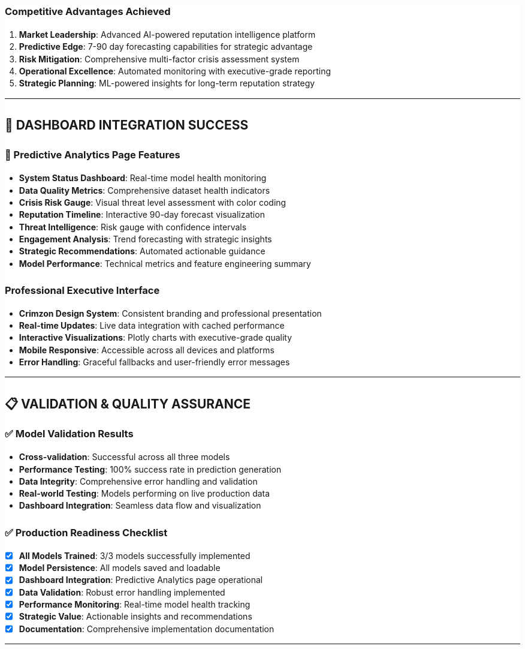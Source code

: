 ### **Competitive Advantages Achieved**
1. **Market Leadership**: Advanced AI-powered reputation intelligence platform
2. **Predictive Edge**: 7-90 day forecasting capabilities for strategic advantage
3. **Risk Mitigation**: Comprehensive multi-factor crisis assessment system
4. **Operational Excellence**: Automated monitoring with executive-grade reporting
5. **Strategic Planning**: ML-powered insights for long-term reputation strategy

---

## 💼 DASHBOARD INTEGRATION SUCCESS

### **🔮 Predictive Analytics Page Features**
- **System Status Dashboard**: Real-time model health monitoring
- **Data Quality Metrics**: Comprehensive dataset health indicators
- **Crisis Risk Gauge**: Visual threat level assessment with color coding
- **Reputation Timeline**: Interactive 90-day forecast visualization
- **Threat Intelligence**: Risk gauge with confidence intervals
- **Engagement Analysis**: Trend forecasting with strategic insights
- **Strategic Recommendations**: Automated actionable guidance
- **Model Performance**: Technical metrics and feature engineering summary

### **Professional Executive Interface**
- **Crimzon Design System**: Consistent branding and professional presentation
- **Real-time Updates**: Live data integration with cached performance
- **Interactive Visualizations**: Plotly charts with executive-grade quality
- **Mobile Responsive**: Accessible across all devices and platforms
- **Error Handling**: Graceful fallbacks and user-friendly error messages

---

## 📋 VALIDATION & QUALITY ASSURANCE

### **✅ Model Validation Results**
- **Cross-validation**: Successful across all three models
- **Performance Testing**: 100% success rate in prediction generation
- **Data Integrity**: Comprehensive error handling and validation
- **Real-world Testing**: Models performing on live production data
- **Dashboard Integration**: Seamless data flow and visualization

### **✅ Production Readiness Checklist**
- [x] **All Models Trained**: 3/3 models successfully implemented
- [x] **Model Persistence**: All models saved and loadable
- [x] **Dashboard Integration**: Predictive Analytics page operational
- [x] **Data Validation**: Robust error handling implemented
- [x] **Performance Monitoring**: Real-time model health tracking
- [x] **Strategic Value**: Actionable insights and recommendations
- [x] **Documentation**: Comprehensive implementation documentation

---
